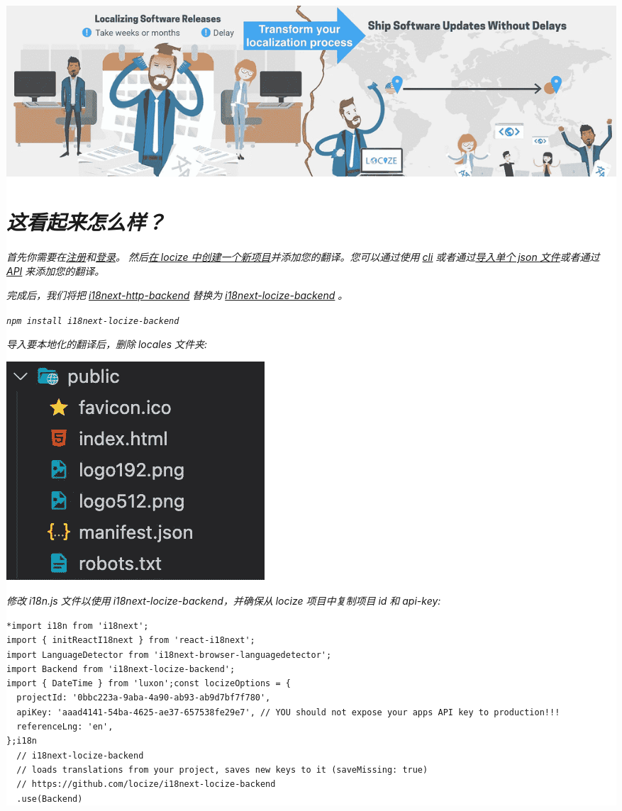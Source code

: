 *![](img/0137d7bb25fdcffe9e7b4aa38ebb17e7.png)*

# *这看起来怎么样？*

*首先你需要在[注册](https://locize.com/register)和[登录](https://docs.locize.com/integration/getting-started/create-a-user-account)。
然后[在 locize 中创建一个新项目](https://docs.locize.com/integration/getting-started/add-a-new-project)并添加您的翻译。您可以通过使用 [cli](https://github.com/locize/react-tutorial#use-the-locize-cli) 或者通过[导入单个 json 文件](https://docs.locize.com/more/general-questions/how-to-import-translations-from-a-file)或者通过 [API](https://docs.locize.com/integration/api#update-remove-translations) 来添加您的翻译。*

*完成后，我们将把 [i18next-http-backend](https://github.com/i18next/i18next-http-backend) 替换为 [i18next-locize-backend](https://github.com/locize/i18next-locize-backend) 。*

*`npm install i18next-locize-backend`*

*导入要本地化的翻译后，删除 locales 文件夹:*

*![](img/557e0f4dbb670b656066c60419f8959f.png)*

*修改 i18n.js 文件以使用 i18next-locize-backend，并确保从 locize 项目中复制项目 id 和 api-key:*

```
*import i18n from 'i18next';
import { initReactI18next } from 'react-i18next';
import LanguageDetector from 'i18next-browser-languagedetector';
import Backend from 'i18next-locize-backend';
import { DateTime } from 'luxon';const locizeOptions = {
  projectId: '0bbc223a-9aba-4a90-ab93-ab9d7bf7f780',
  apiKey: 'aaad4141-54ba-4625-ae37-657538fe29e7', // YOU should not expose your apps API key to production!!!
  referenceLng: 'en',
};i18n
  // i18next-locize-backend
  // loads translations from your project, saves new keys to it (saveMissing: true)
  // https://github.com/locize/i18next-locize-backend
  .use(Backend)
```